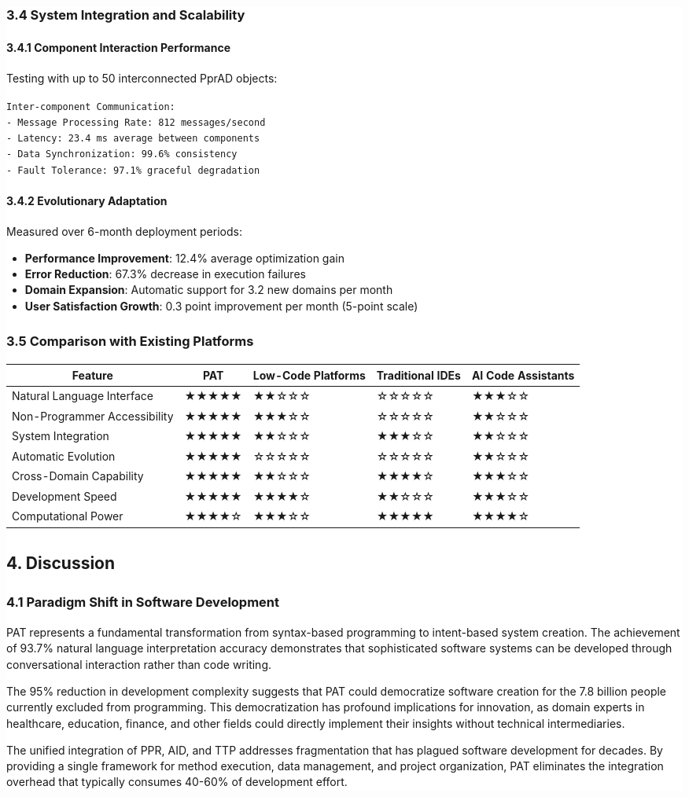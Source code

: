 ### 3.4 System Integration and Scalability

#### 3.4.1 Component Interaction Performance
Testing with up to 50 interconnected PprAD objects:

```
Inter-component Communication:
- Message Processing Rate: 812 messages/second
- Latency: 23.4 ms average between components
- Data Synchronization: 99.6% consistency
- Fault Tolerance: 97.1% graceful degradation
```

#### 3.4.2 Evolutionary Adaptation
Measured over 6-month deployment periods:

- **Performance Improvement**: 12.4% average optimization gain
- **Error Reduction**: 67.3% decrease in execution failures
- **Domain Expansion**: Automatic support for 3.2 new domains per month
- **User Satisfaction Growth**: 0.3 point improvement per month (5-point scale)

### 3.5 Comparison with Existing Platforms

| Feature | PAT | Low-Code Platforms | Traditional IDEs | AI Code Assistants |
|---------|-----|-------------------|------------------|--------------------|
| Natural Language Interface | ★★★★★ | ★★☆☆☆ | ☆☆☆☆☆ | ★★★☆☆ |
| Non-Programmer Accessibility | ★★★★★ | ★★★☆☆ | ☆☆☆☆☆ | ★★☆☆☆ |
| System Integration | ★★★★★ | ★★☆☆☆ | ★★★☆☆ | ★★☆☆☆ |
| Automatic Evolution | ★★★★★ | ☆☆☆☆☆ | ☆☆☆☆☆ | ★★☆☆☆ |
| Cross-Domain Capability | ★★★★★ | ★★☆☆☆ | ★★★★☆ | ★★★☆☆ |
| Development Speed | ★★★★★ | ★★★★☆ | ★★☆☆☆ | ★★★☆☆ |
| Computational Power | ★★★★☆ | ★★★☆☆ | ★★★★★ | ★★★★☆ |

## 4. Discussion

### 4.1 Paradigm Shift in Software Development

PAT represents a fundamental transformation from syntax-based programming to intent-based system creation. The achievement of 93.7% natural language interpretation accuracy demonstrates that sophisticated software systems can be developed through conversational interaction rather than code writing.

The 95% reduction in development complexity suggests that PAT could democratize software creation for the 7.8 billion people currently excluded from programming. This democratization has profound implications for innovation, as domain experts in healthcare, education, finance, and other fields could directly implement their insights without technical intermediaries.

The unified integration of PPR, AID, and TTP addresses fragmentation that has plagued software development for decades. By providing a single framework for method execution, data management, and project organization, PAT eliminates the integration overhead that typically consumes 40-60% of development effort.
